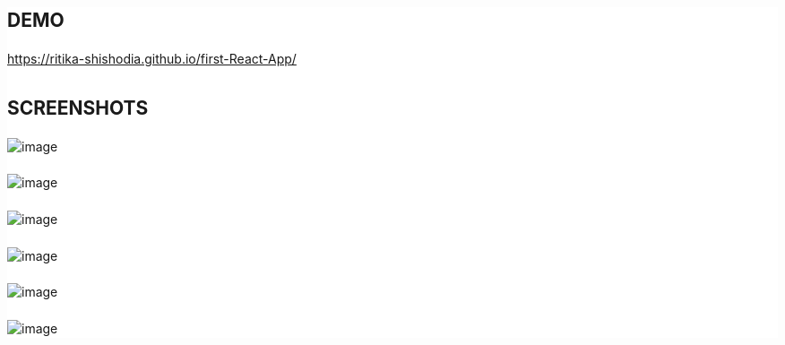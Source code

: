 ## DEMO
https://ritika-shishodia.github.io/first-React-App/
## SCREENSHOTS
<img width="947" alt="image" src="https://github.com/RiTiKa-ShIsHoDiA/first-React-App/assets/122371758/184e4036-0f6f-43bf-be79-fe4cdef01daa">
<br><br>
<img width="941" alt="image" src="https://github.com/RiTiKa-ShIsHoDiA/first-React-App/assets/122371758/451ec83c-e828-49f1-8052-d6d396262092">
<br><br>
<img width="944" alt="image" src="https://github.com/RiTiKa-ShIsHoDiA/first-React-App/assets/122371758/36b47910-d967-4c14-9c80-4a99cb76f16b">
<br><br>
<img width="944" alt="image" src="https://github.com/RiTiKa-ShIsHoDiA/first-React-App/assets/122371758/1f651213-4332-43bc-add6-bbb84858e176">
<br><br>
<img width="960" alt="image" src="https://github.com/RiTiKa-ShIsHoDiA/first-React-App/assets/122371758/1304d687-85d8-4f84-912e-c973080d3fce">
<br><br>
<img width="944" alt="image" src="https://github.com/RiTiKa-ShIsHoDiA/first-React-App/assets/122371758/9e0838d2-f37a-47ac-a39e-3922901a4420">




